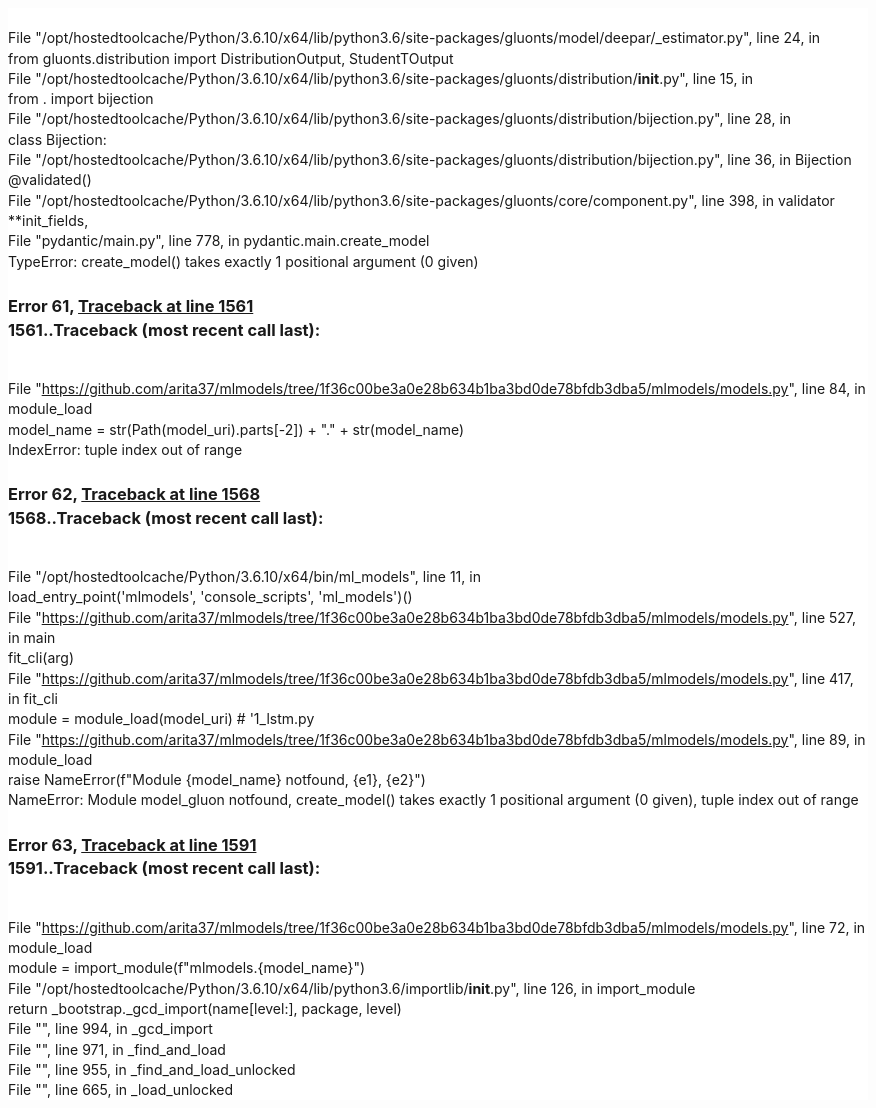 <br />  File "/opt/hostedtoolcache/Python/3.6.10/x64/lib/python3.6/site-packages/gluonts/model/deepar/_estimator.py", line 24, in <module>
<br />    from gluonts.distribution import DistributionOutput, StudentTOutput
<br />  File "/opt/hostedtoolcache/Python/3.6.10/x64/lib/python3.6/site-packages/gluonts/distribution/__init__.py", line 15, in <module>
<br />    from . import bijection
<br />  File "/opt/hostedtoolcache/Python/3.6.10/x64/lib/python3.6/site-packages/gluonts/distribution/bijection.py", line 28, in <module>
<br />    class Bijection:
<br />  File "/opt/hostedtoolcache/Python/3.6.10/x64/lib/python3.6/site-packages/gluonts/distribution/bijection.py", line 36, in Bijection
<br />    @validated()
<br />  File "/opt/hostedtoolcache/Python/3.6.10/x64/lib/python3.6/site-packages/gluonts/core/component.py", line 398, in validator
<br />    **init_fields,
<br />  File "pydantic/main.py", line 778, in pydantic.main.create_model
<br />TypeError: create_model() takes exactly 1 positional argument (0 given)



### Error 61, [Traceback at line 1561](https://github.com/arita37/mlmodels_store/blob/master/log_json/log_json_2020-05-12-21-13_1f36c00be3a0e28b634b1ba3bd0de78bfdb3dba5.py#L1561)<br />1561..Traceback (most recent call last):
<br />  File "https://github.com/arita37/mlmodels/tree/1f36c00be3a0e28b634b1ba3bd0de78bfdb3dba5/mlmodels/models.py", line 84, in module_load
<br />    model_name = str(Path(model_uri).parts[-2]) + "." + str(model_name)
<br />IndexError: tuple index out of range



### Error 62, [Traceback at line 1568](https://github.com/arita37/mlmodels_store/blob/master/log_json/log_json_2020-05-12-21-13_1f36c00be3a0e28b634b1ba3bd0de78bfdb3dba5.py#L1568)<br />1568..Traceback (most recent call last):
<br />  File "/opt/hostedtoolcache/Python/3.6.10/x64/bin/ml_models", line 11, in <module>
<br />    load_entry_point('mlmodels', 'console_scripts', 'ml_models')()
<br />  File "https://github.com/arita37/mlmodels/tree/1f36c00be3a0e28b634b1ba3bd0de78bfdb3dba5/mlmodels/models.py", line 527, in main
<br />    fit_cli(arg)
<br />  File "https://github.com/arita37/mlmodels/tree/1f36c00be3a0e28b634b1ba3bd0de78bfdb3dba5/mlmodels/models.py", line 417, in fit_cli
<br />    module = module_load(model_uri)  # '1_lstm.py
<br />  File "https://github.com/arita37/mlmodels/tree/1f36c00be3a0e28b634b1ba3bd0de78bfdb3dba5/mlmodels/models.py", line 89, in module_load
<br />    raise NameError(f"Module {model_name} notfound, {e1}, {e2}")
<br />NameError: Module model_gluon notfound, create_model() takes exactly 1 positional argument (0 given), tuple index out of range



### Error 63, [Traceback at line 1591](https://github.com/arita37/mlmodels_store/blob/master/log_json/log_json_2020-05-12-21-13_1f36c00be3a0e28b634b1ba3bd0de78bfdb3dba5.py#L1591)<br />1591..Traceback (most recent call last):
<br />  File "https://github.com/arita37/mlmodels/tree/1f36c00be3a0e28b634b1ba3bd0de78bfdb3dba5/mlmodels/models.py", line 72, in module_load
<br />    module = import_module(f"mlmodels.{model_name}")
<br />  File "/opt/hostedtoolcache/Python/3.6.10/x64/lib/python3.6/importlib/__init__.py", line 126, in import_module
<br />    return _bootstrap._gcd_import(name[level:], package, level)
<br />  File "<frozen importlib._bootstrap>", line 994, in _gcd_import
<br />  File "<frozen importlib._bootstrap>", line 971, in _find_and_load
<br />  File "<frozen importlib._bootstrap>", line 955, in _find_and_load_unlocked
<br />  File "<frozen importlib._bootstrap>", line 665, in _load_unlocked